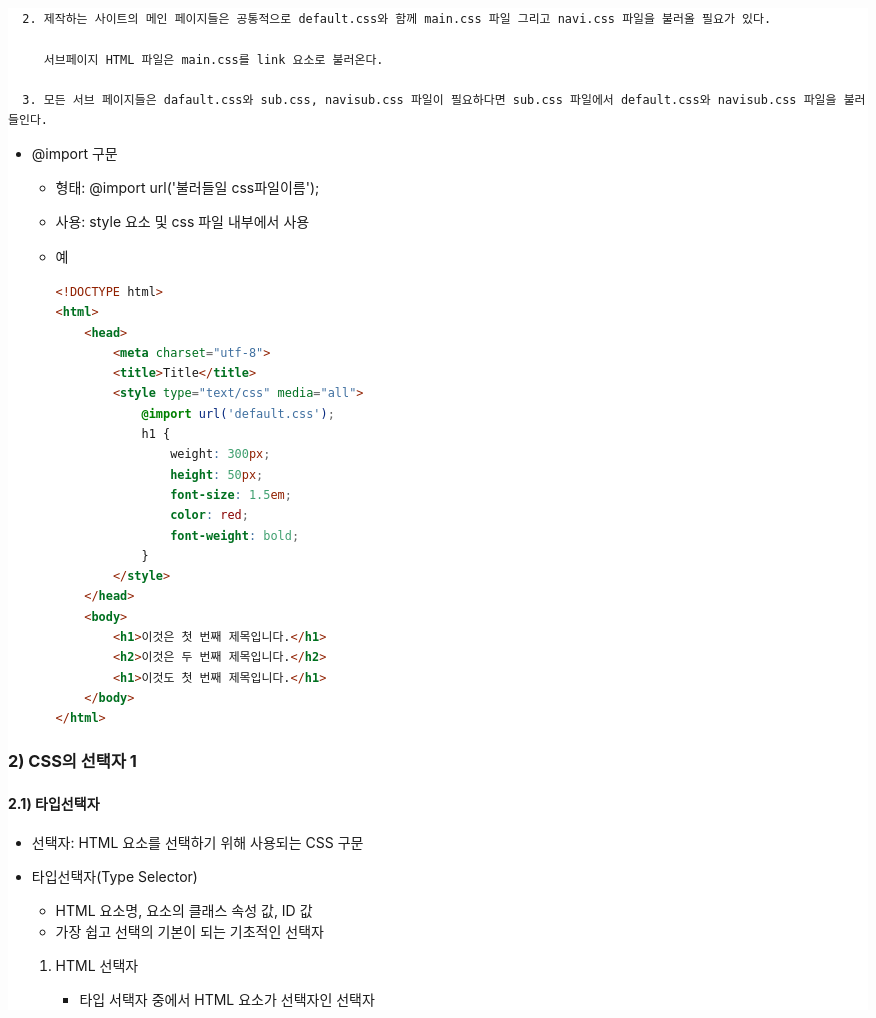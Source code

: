       2. 제작하는 사이트의 메인 페이지들은 공통적으로 default.css와 함께 main.css 파일 그리고 navi.css 파일을 불러올 필요가 있다.

         서브페이지 HTML 파일은 main.css를 link 요소로 불러온다.

      3. 모든 서브 페이지들은 dafault.css와 sub.css, navisub.css 파일이 필요하다면 sub.css 파일에서 default.css와 navisub.css 파일을 불러들인다.

  - @import 구문

    - 형태: @import url('불러들일 css파일이름');

    - 사용: style 요소 및 css 파일 내부에서 사용

    - 예

      ```html
      <!DOCTYPE html>
      <html>
          <head>
              <meta charset="utf-8">
              <title>Title</title>
              <style type="text/css" media="all">
                  @import url('default.css');
                  h1 {
                      weight: 300px;
                      height: 50px;
                      font-size: 1.5em;
                      color: red;
                      font-weight: bold;
                  }
              </style>
          </head>
          <body>
              <h1>이것은 첫 번째 제목입니다.</h1>
              <h2>이것은 두 번째 제목입니다.</h2>
              <h1>이것도 첫 번째 제목입니다.</h1>
          </body>
      </html>
      ```

      

  

### 2) CSS의 선택자 1

#### 2.1) 타입선택자

- 선택자: HTML 요소를 선택하기 위해 사용되는 CSS 구문

- 타입선택자(Type Selector)

  - HTML 요소명, 요소의 클래스 속성 값, ID 값
  - 가장 쉽고 선택의 기본이 되는 기초적인 선택자

  1. HTML 선택자

     - 타입 서택자 중에서 HTML 요소가 선택자인 선택자
